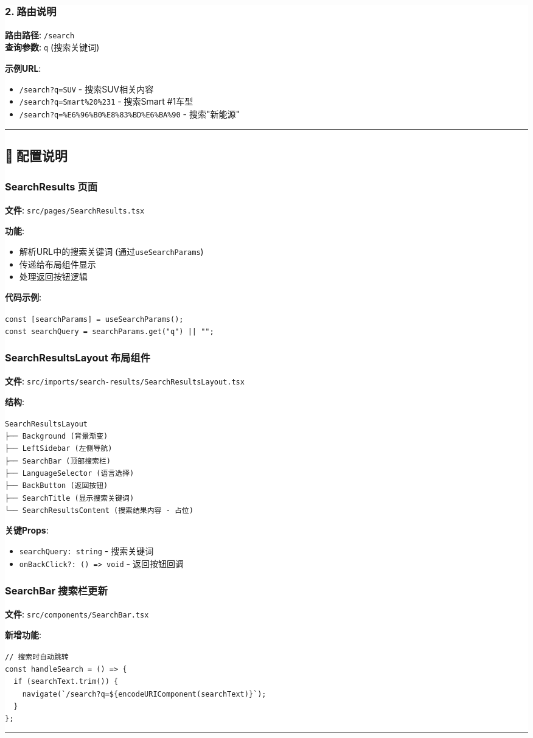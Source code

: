 ### 2. 路由说明

**路由路径**: `/search`  
**查询参数**: `q` (搜索关键词)

**示例URL**:
- `/search?q=SUV` - 搜索SUV相关内容
- `/search?q=Smart%20%231` - 搜索Smart #1车型
- `/search?q=%E6%96%B0%E8%83%BD%E6%BA%90` - 搜索"新能源"

---

## 🔧 配置说明

### SearchResults 页面

**文件**: `src/pages/SearchResults.tsx`

**功能**:
- 解析URL中的搜索关键词 (通过`useSearchParams`)
- 传递给布局组件显示
- 处理返回按钮逻辑

**代码示例**:
```tsx
const [searchParams] = useSearchParams();
const searchQuery = searchParams.get("q") || "";
```

### SearchResultsLayout 布局组件

**文件**: `src/imports/search-results/SearchResultsLayout.tsx`

**结构**:
```
SearchResultsLayout
├── Background (背景渐变)
├── LeftSidebar (左侧导航)
├── SearchBar (顶部搜索栏)
├── LanguageSelector (语言选择)
├── BackButton (返回按钮)
├── SearchTitle (显示搜索关键词)
└── SearchResultsContent (搜索结果内容 - 占位)
```

**关键Props**:
- `searchQuery: string` - 搜索关键词
- `onBackClick?: () => void` - 返回按钮回调

### SearchBar 搜索栏更新

**文件**: `src/components/SearchBar.tsx`

**新增功能**:
```tsx
// 搜索时自动跳转
const handleSearch = () => {
  if (searchText.trim()) {
    navigate(`/search?q=${encodeURIComponent(searchText)}`);
  }
};
```

---